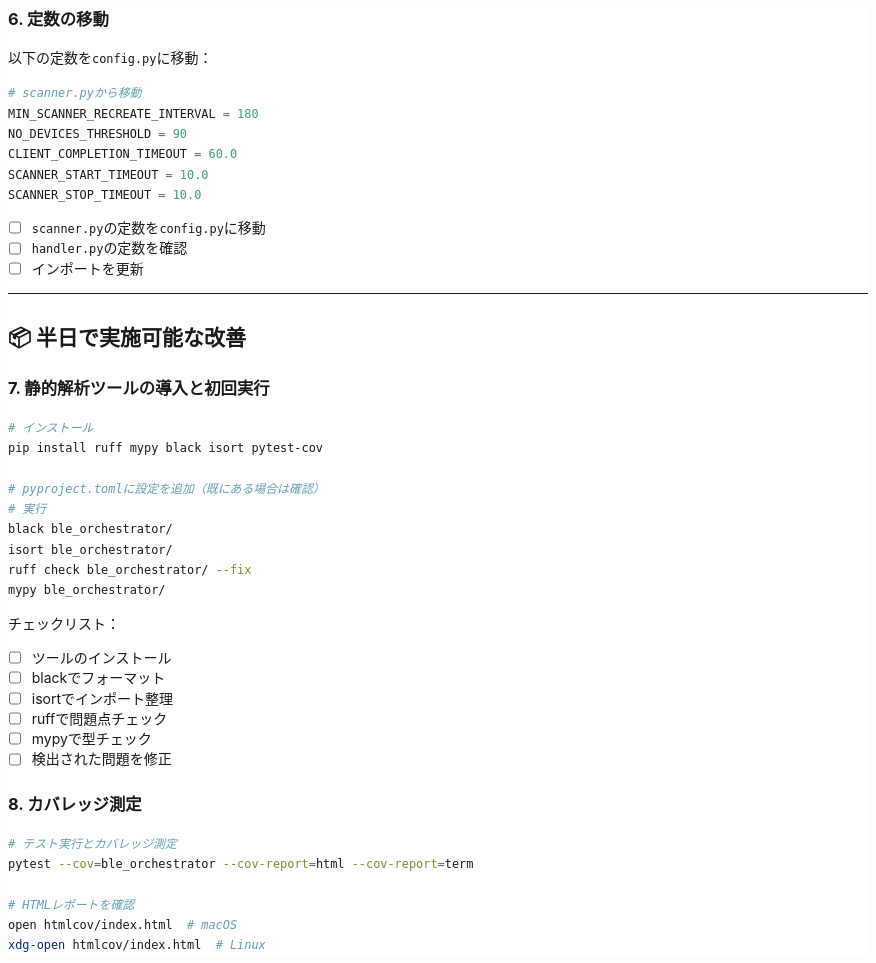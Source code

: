 ### 6. 定数の移動
以下の定数を`config.py`に移動：

```python
# scanner.pyから移動
MIN_SCANNER_RECREATE_INTERVAL = 180
NO_DEVICES_THRESHOLD = 90
CLIENT_COMPLETION_TIMEOUT = 60.0
SCANNER_START_TIMEOUT = 10.0
SCANNER_STOP_TIMEOUT = 10.0
```

- [ ] `scanner.py`の定数を`config.py`に移動
- [ ] `handler.py`の定数を確認
- [ ] インポートを更新

---

## 📦 半日で実施可能な改善

### 7. 静的解析ツールの導入と初回実行

```bash
# インストール
pip install ruff mypy black isort pytest-cov

# pyproject.tomlに設定を追加（既にある場合は確認）
# 実行
black ble_orchestrator/
isort ble_orchestrator/
ruff check ble_orchestrator/ --fix
mypy ble_orchestrator/
```

チェックリスト：
- [ ] ツールのインストール
- [ ] blackでフォーマット
- [ ] isortでインポート整理
- [ ] ruffで問題点チェック
- [ ] mypyで型チェック
- [ ] 検出された問題を修正

### 8. カバレッジ測定

```bash
# テスト実行とカバレッジ測定
pytest --cov=ble_orchestrator --cov-report=html --cov-report=term

# HTMLレポートを確認
open htmlcov/index.html  # macOS
xdg-open htmlcov/index.html  # Linux
```
